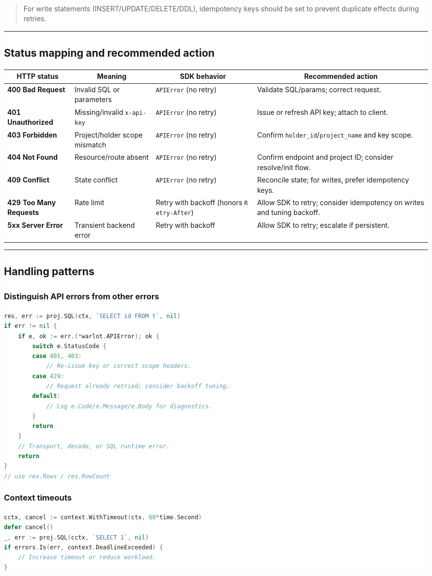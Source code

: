 > For write statements (INSERT/UPDATE/DELETE/DDL), idempotency keys should be set to prevent duplicate effects during retries.

---

## Status mapping and recommended action

| HTTP status               | Meaning                       | SDK behavior                              | Recommended action                                                     |
| ------------------------- | ----------------------------- | ----------------------------------------- | ---------------------------------------------------------------------- |
| **400 Bad Request**       | Invalid SQL or parameters     | `APIError` (no retry)                     | Validate SQL/params; correct request.                                  |
| **401 Unauthorized**      | Missing/invalid `x-api-key`   | `APIError` (no retry)                     | Issue or refresh API key; attach to client.                            |
| **403 Forbidden**         | Project/holder scope mismatch | `APIError` (no retry)                     | Confirm `holder_id`/`project_name` and key scope.                      |
| **404 Not Found**         | Resource/route absent         | `APIError` (no retry)                     | Confirm endpoint and project ID; consider resolve/init flow.           |
| **409 Conflict**          | State conflict                | `APIError` (no retry)                     | Reconcile state; for writes, prefer idempotency keys.                  |
| **429 Too Many Requests** | Rate limit                    | Retry with backoff (honors `Retry-After`) | Allow SDK to retry; consider idempotency on writes and tuning backoff. |
| **5xx Server Error**      | Transient backend error       | Retry with backoff                        | Allow SDK to retry; escalate if persistent.                            |

---

## Handling patterns

### Distinguish API errors from other errors

```go
res, err := proj.SQL(ctx, `SELECT id FROM t`, nil)
if err != nil {
    if e, ok := err.(*warlot.APIError); ok {
        switch e.StatusCode {
        case 401, 403:
            // Re-issue key or correct scope headers.
        case 429:
            // Request already retried; consider backoff tuning.
        default:
            // Log e.Code/e.Message/e.Body for diagnostics.
        }
        return
    }
    // Transport, decode, or SQL runtime error.
    return
}
// use res.Rows / res.RowCount
```

### Context timeouts

```go
cctx, cancel := context.WithTimeout(ctx, 60*time.Second)
defer cancel()
_, err := proj.SQL(cctx, `SELECT 1`, nil)
if errors.Is(err, context.DeadlineExceeded) {
    // Increase timeout or reduce workload.
}
```
